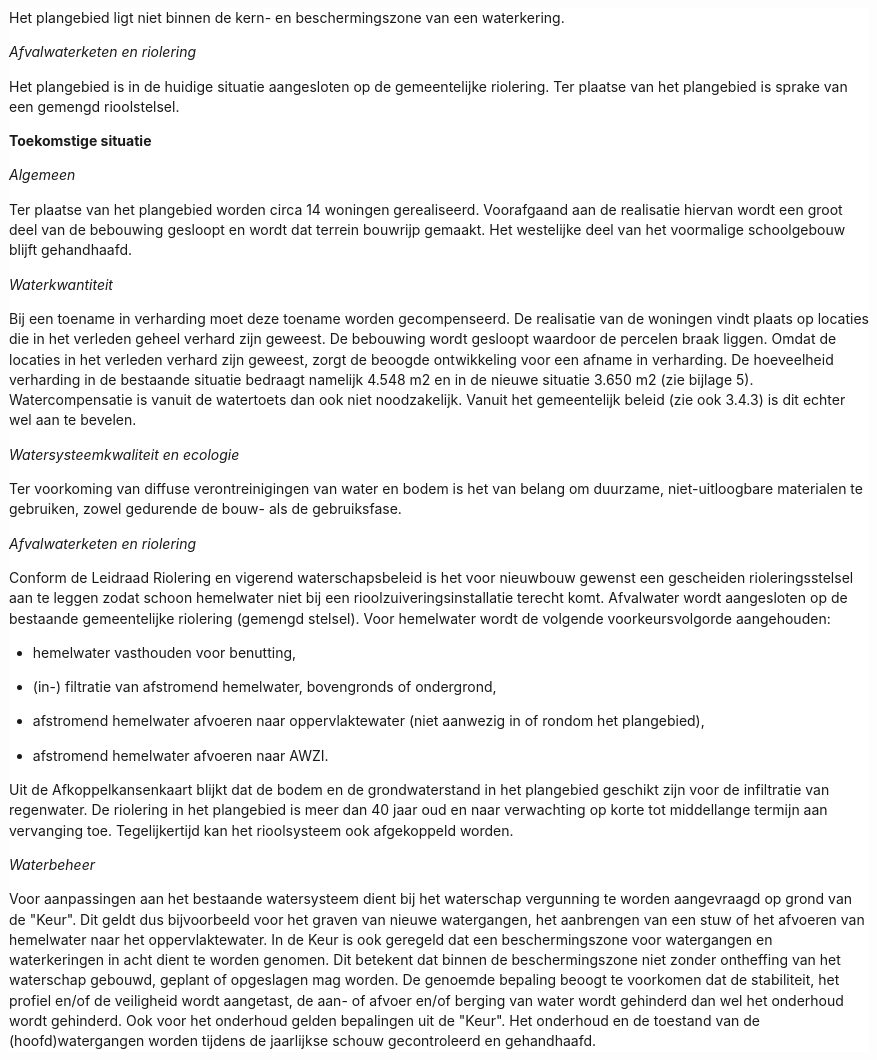 Het plangebied ligt niet binnen de kern\- en beschermingszone van een waterkering.

*Afvalwaterketen en riolering*

Het plangebied is in de huidige situatie aangesloten op de gemeentelijke riolering. Ter plaatse van het plangebied is sprake van een gemengd rioolstelsel.

**Toekomstige situatie**

*Algemeen*

Ter plaatse van het plangebied worden circa 14 woningen gerealiseerd. Voorafgaand aan de realisatie hiervan wordt een groot deel van de bebouwing gesloopt en wordt dat terrein bouwrijp gemaakt. Het westelijke deel van het voormalige schoolgebouw blijft gehandhaafd.

*Waterkwantiteit*

Bij een toename in verharding moet deze toename worden gecompenseerd. De realisatie van de woningen vindt plaats op locaties die in het verleden geheel verhard zijn geweest. De bebouwing wordt gesloopt waardoor de percelen braak liggen. Omdat de locaties in het verleden verhard zijn geweest, zorgt de beoogde ontwikkeling voor een afname in verharding. De hoeveelheid verharding in de bestaande situatie bedraagt namelijk 4\.548 m2 en in de nieuwe situatie 3\.650 m2 (zie bijlage 5). Watercompensatie is vanuit de watertoets dan ook niet noodzakelijk. Vanuit het gemeentelijk beleid (zie ook 3\.4\.3) is dit echter wel aan te bevelen.

*Watersysteemkwaliteit en ecologie*

Ter voorkoming van diffuse verontreinigingen van water en bodem is het van belang om duurzame, niet\-uitloogbare materialen te gebruiken, zowel gedurende de bouw\- als de gebruiksfase.

*Afvalwaterketen en riolering*

Conform de Leidraad Riolering en vigerend waterschapsbeleid is het voor nieuwbouw gewenst een gescheiden rioleringsstelsel aan te leggen zodat schoon hemelwater niet bij een rioolzuiveringsinstallatie terecht komt. Afvalwater wordt aangesloten op de bestaande gemeentelijke riolering (gemengd stelsel). Voor hemelwater wordt de volgende voorkeursvolgorde aangehouden:

* hemelwater vasthouden voor benutting,

* (in\-) filtratie van afstromend hemelwater, bovengronds of ondergrond,

* afstromend hemelwater afvoeren naar oppervlaktewater (niet aanwezig in of rondom het plangebied),

* afstromend hemelwater afvoeren naar AWZI.

Uit de Afkoppelkansenkaart blijkt dat de bodem en de grondwaterstand in het plangebied geschikt zijn voor de infiltratie van regenwater. De riolering in het plangebied is meer dan 40 jaar oud en naar verwachting op korte tot middellange termijn aan vervanging toe. Tegelijkertijd kan het rioolsysteem ook afgekoppeld worden.

*Waterbeheer*

Voor aanpassingen aan het bestaande watersysteem dient bij het waterschap vergunning te worden aangevraagd op grond van de "Keur". Dit geldt dus bijvoorbeeld voor het graven van nieuwe watergangen, het aanbrengen van een stuw of het afvoeren van hemelwater naar het oppervlaktewater. In de Keur is ook geregeld dat een beschermingszone voor watergangen en waterkeringen in acht dient te worden genomen. Dit betekent dat binnen de beschermingszone niet zonder ontheffing van het waterschap gebouwd, geplant of opgeslagen mag worden. De genoemde bepaling beoogt te voorkomen dat de stabiliteit, het profiel en/of de veiligheid wordt aangetast, de aan\- of afvoer en/of berging van water wordt gehinderd dan wel het onderhoud wordt gehinderd. Ook voor het onderhoud gelden bepalingen uit de "Keur". Het onderhoud en de toestand van de (hoofd)watergangen worden tijdens de jaarlijkse schouw gecontroleerd en gehandhaafd.
